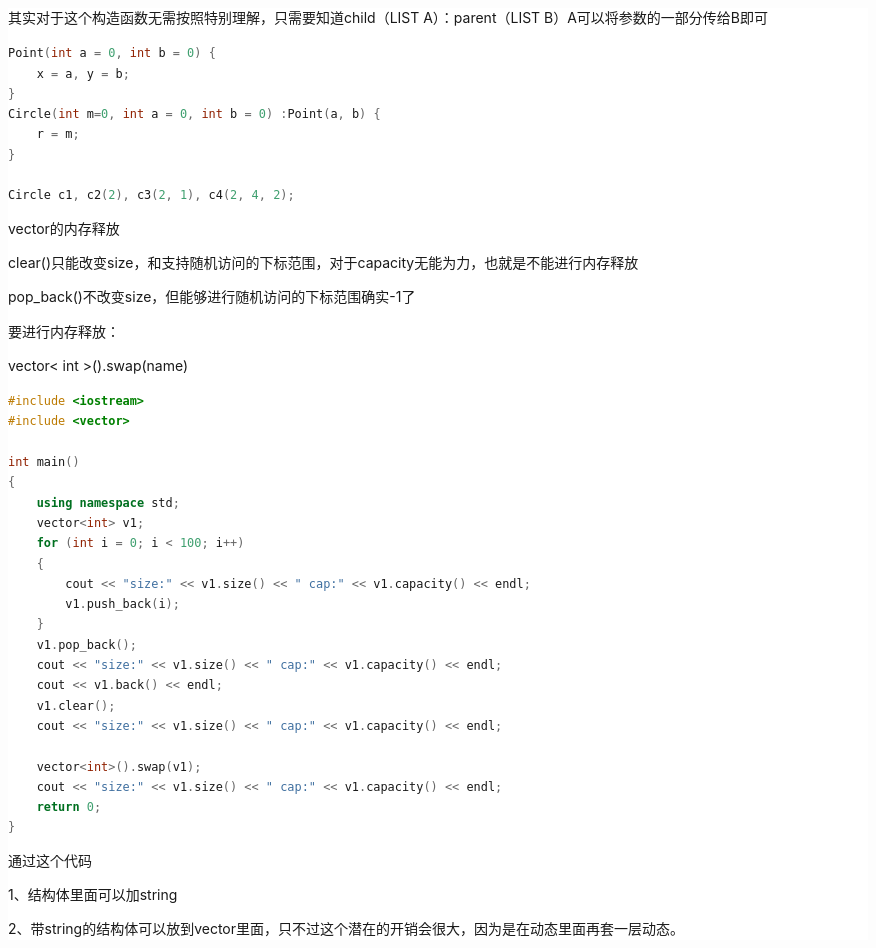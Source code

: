 

其实对于这个构造函数无需按照特别理解，只需要知道child（LIST A）：parent（LIST B）A可以将参数的一部分传给B即可

```cpp
Point(int a = 0, int b = 0) {
    x = a, y = b;
}
Circle(int m=0, int a = 0, int b = 0) :Point(a, b) {
    r = m;
}

Circle c1, c2(2), c3(2, 1), c4(2, 4, 2);
```



vector的内存释放

clear()只能改变size，和支持随机访问的下标范围，对于capacity无能为力，也就是不能进行内存释放

pop_back()不改变size，但能够进行随机访问的下标范围确实-1了

要进行内存释放：

vector< int >().swap(name)

```cpp
#include <iostream>
#include <vector>

int main()
{
	using namespace std;
	vector<int> v1;
	for (int i = 0; i < 100; i++)
	{
		cout << "size:" << v1.size() << " cap:" << v1.capacity() << endl;
		v1.push_back(i);
	}
	v1.pop_back();
	cout << "size:" << v1.size() << " cap:" << v1.capacity() << endl;
	cout << v1.back() << endl;
	v1.clear();
	cout << "size:" << v1.size() << " cap:" << v1.capacity() << endl;

	vector<int>().swap(v1);
	cout << "size:" << v1.size() << " cap:" << v1.capacity() << endl;
	return 0;
}
```



通过这个代码

1、结构体里面可以加string

2、带string的结构体可以放到vector里面，只不过这个潜在的开销会很大，因为是在动态里面再套一层动态。
